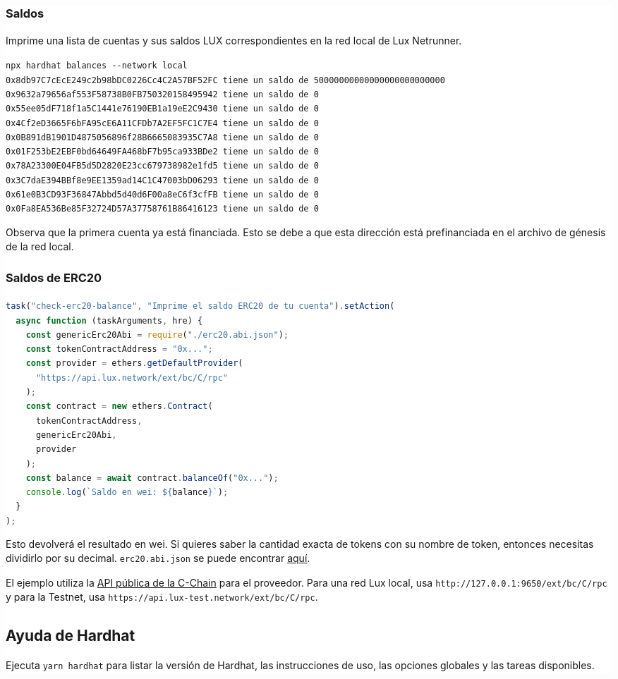 ### Saldos

Imprime una lista de cuentas y sus saldos LUX correspondientes en la red local de Lux Netrunner.

```text
npx hardhat balances --network local
0x8db97C7cEcE249c2b98bDC0226Cc4C2A57BF52FC tiene un saldo de 50000000000000000000000000
0x9632a79656af553F58738B0FB750320158495942 tiene un saldo de 0
0x55ee05dF718f1a5C1441e76190EB1a19eE2C9430 tiene un saldo de 0
0x4Cf2eD3665F6bFA95cE6A11CFDb7A2EF5FC1C7E4 tiene un saldo de 0
0x0B891dB1901D4875056896f28B6665083935C7A8 tiene un saldo de 0
0x01F253bE2EBF0bd64649FA468bF7b95ca933BDe2 tiene un saldo de 0
0x78A23300E04FB5d5D2820E23cc679738982e1fd5 tiene un saldo de 0
0x3C7daE394BBf8e9EE1359ad14C1C47003bD06293 tiene un saldo de 0
0x61e0B3CD93F36847Abbd5d40d6F00a8eC6f3cfFB tiene un saldo de 0
0x0Fa8EA536Be85F32724D57A37758761B86416123 tiene un saldo de 0
```

Observa que la primera cuenta ya está financiada. Esto se debe a que esta dirección está prefinanciada en el archivo de génesis de la red local.

### Saldos de ERC20

```js
task("check-erc20-balance", "Imprime el saldo ERC20 de tu cuenta").setAction(
  async function (taskArguments, hre) {
    const genericErc20Abi = require("./erc20.abi.json");
    const tokenContractAddress = "0x...";
    const provider = ethers.getDefaultProvider(
      "https://api.lux.network/ext/bc/C/rpc"
    );
    const contract = new ethers.Contract(
      tokenContractAddress,
      genericErc20Abi,
      provider
    );
    const balance = await contract.balanceOf("0x...");
    console.log(`Saldo en wei: ${balance}`);
  }
);
```

Esto devolverá el resultado en wei. Si quieres saber la cantidad exacta de tokens con su nombre de token, entonces necesitas dividirlo por su decimal. `erc20.abi.json` se puede encontrar [aquí](./erc20.abi.json).

El ejemplo utiliza la [API pública de la C-Chain](/reference/luxd/c-chain/api#endpoints) para el proveedor. Para una red Lux local, usa `http://127.0.0.1:9650/ext/bc/C/rpc` y para la Testnet, usa `https://api.lux-test.network/ext/bc/C/rpc`.

## Ayuda de Hardhat

Ejecuta `yarn hardhat` para listar la versión de Hardhat, las instrucciones de uso, las opciones globales y las tareas disponibles.
